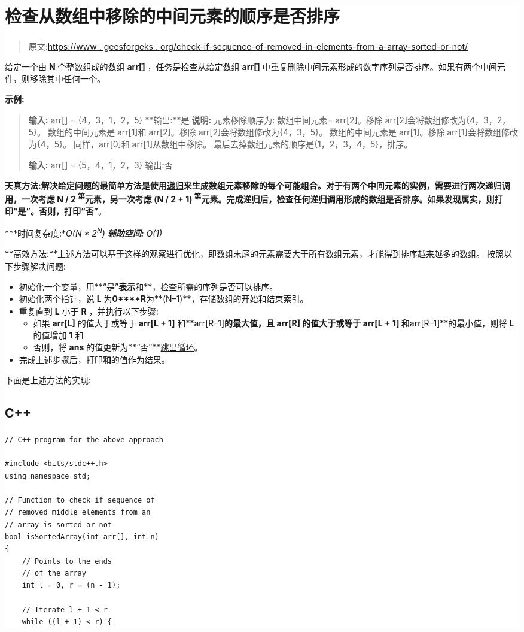 # 检查从数组中移除的中间元素的顺序是否排序

> 原文:[https://www . geesforgeks . org/check-if-sequence-of-removed-in-elements-from-a-array-sorted-or-not/](https://www.geeksforgeeks.org/check-if-sequence-of-removed-middle-elements-from-an-array-is-sorted-or-not/)

给定一个由 **N** 个整数组成的[数组](https://www.geeksforgeeks.org/introduction-to-arrays/) **arr[]** ，任务是检查从给定数组 **arr[]** 中重复删除中间元素形成的数字序列是否排序。如果有两个[中间元件](https://www.geeksforgeeks.org/start-end-start2-preferrable-method-calculating-middle-array-start-end2/)，则移除其中任何一个。

**示例:**

> **输入:** arr[] = {4，3，1，2，5}
> **输出:**是
> **说明:**
> 元素移除顺序为:
> 数组中间元素= arr[2]。移除 arr[2]会将数组修改为{4，3，2，5}。
> 数组的中间元素是 arr[1]和 arr[2]。移除 arr[2]会将数组修改为{4，3，5}。
> 数组的中间元素是 arr[1]。移除 arr[1]会将数组修改为{4，5}。
> 同样，arr[0]和 arr[1]从数组中移除。
> 最后去掉数组元素的顺序是{1，2，3，4，5}，排序。
> 
> **输入:** arr[] = {5，4，1，2，3}
> 输出:否

**天真方法:**解决给定问题的最简单方法是使用[递归](https://www.geeksforgeeks.org/recursion/)来生成数组元素移除的每个可能组合。对于有两个中间元素的实例，需要进行两次递归调用，一次考虑 **N / 2 <sup>第</sup>元素**，另一次考虑 **(N / 2 + 1) <sup>第</sup>元素**。完成递归后，检查任何递归调用形成的数组是否排序。如果发现属实，则打印“**是**”。否则，打印**“否”**。

***时间复杂度:**O(N * 2<sup>N</sup>)*
***辅助空间:** O(1)*

**高效方法:**上述方法可以基于这样的观察进行优化，即数组末尾的元素需要大于所有数组元素，才能得到排序越来越多的数组。
按照以下步骤解决问题:

*   初始化一个变量，用**“是”**表示**和**，检查所需的序列是否可以排序。
*   初始化[两个指针](https://www.geeksforgeeks.org/two-pointers-technique/)，说 **L** 为**0****R**为**(N–1)**，存储数组的开始和结束索引。
*   重复直到 **L** 小于 **R** ，并执行以下步骤:
    *   如果 **arr[L]** 的值大于或等于 **arr[L + 1]** 和**arr[R–1]**的最大值，且 **arr[R]** 的值大于或等于 **arr[L + 1]** 和**arr[R–1]**的最小值，则将 **L** 的值增加 **1** 和
    *   否则，将 **ans** 的值更新为**“否”**[跳出循环](https://www.geeksforgeeks.org/break-statement-cc/)。
*   完成上述步骤后，打印**和**的值作为结果。

下面是上述方法的实现:

## C++

```
// C++ program for the above approach

#include <bits/stdc++.h>
using namespace std;

// Function to check if sequence of
// removed middle elements from an
// array is sorted or not
bool isSortedArray(int arr[], int n)
{
    // Points to the ends
    // of the array
    int l = 0, r = (n - 1);

    // Iterate l + 1 < r
    while ((l + 1) < r) {

```